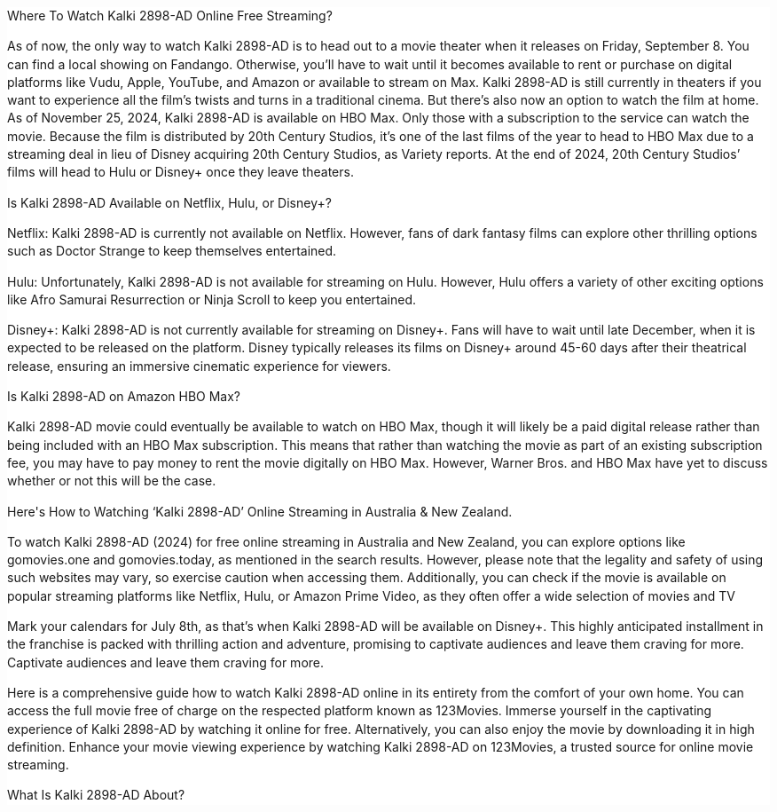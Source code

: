 Where To Watch Kalki 2898-AD Online Free Streaming?

As of now, the only way to watch Kalki 2898-AD is to head out to a movie theater when it releases on Friday, September 8. You can find a local showing on Fandango. Otherwise, you’ll have to wait until it becomes available to rent or purchase on digital platforms like Vudu, Apple, YouTube, and Amazon or available to stream on Max. Kalki 2898-AD is still currently in theaters if you want to experience all the film’s twists and turns in a traditional cinema. But there’s also now an option to watch the film at home. As of November 25, 2024, Kalki 2898-AD is available on HBO Max. Only those with a subscription to the service can watch the movie. Because the film is distributed by 20th Century Studios, it’s one of the last films of the year to head to HBO Max due to a streaming deal in lieu of Disney acquiring 20th Century Studios, as Variety reports. At the end of 2024, 20th Century Studios’ films will head to Hulu or Disney+ once they leave theaters.

Is Kalki 2898-AD Available on Netflix, Hulu, or Disney+?

Netflix: Kalki 2898-AD is currently not available on Netflix. However, fans of dark fantasy films can explore other thrilling options such as Doctor Strange to keep themselves entertained.

Hulu: Unfortunately, Kalki 2898-AD is not available for streaming on Hulu. However, Hulu offers a variety of other exciting options like Afro Samurai Resurrection or Ninja Scroll to keep you entertained.

Disney+: Kalki 2898-AD is not currently available for streaming on Disney+. Fans will have to wait until late December, when it is expected to be released on the platform. Disney typically releases its films on Disney+ around 45-60 days after their theatrical release, ensuring an immersive cinematic experience for viewers.

Is Kalki 2898-AD on Amazon HBO Max?

Kalki 2898-AD movie could eventually be available to watch on HBO Max, though it will likely be a paid digital release rather than being included with an HBO Max subscription. This means that rather than watching the movie as part of an existing subscription fee, you may have to pay money to rent the movie digitally on HBO Max. However, Warner Bros. and HBO Max have yet to discuss whether or not this will be the case.

Here's How to Watching ‘Kalki 2898-AD’ Online Streaming in Australia & New Zealand.

To watch Kalki 2898-AD (2024) for free online streaming in Australia and New Zealand, you can explore options like gomovies.one and gomovies.today, as mentioned in the search results. However, please note that the legality and safety of using such websites may vary, so exercise caution when accessing them. Additionally, you can check if the movie is available on popular streaming platforms like Netflix, Hulu, or Amazon Prime Video, as they often offer a wide selection of movies and TV

Mark your calendars for July 8th, as that’s when Kalki 2898-AD will be available on Disney+. This highly anticipated installment in the franchise is packed with thrilling action and adventure, promising to captivate audiences and leave them craving for more. Captivate audiences and leave them craving for more.

Here is a comprehensive guide how to watch Kalki 2898-AD online in its entirety from the comfort of your own home. You can access the full movie free of charge on the respected platform known as 123Movies. Immerse yourself in the captivating experience of Kalki 2898-AD by watching it online for free. Alternatively, you can also enjoy the movie by downloading it in high definition. Enhance your movie viewing experience by watching Kalki 2898-AD on 123Movies, a trusted source for online movie streaming.

What Is Kalki 2898-AD About?

